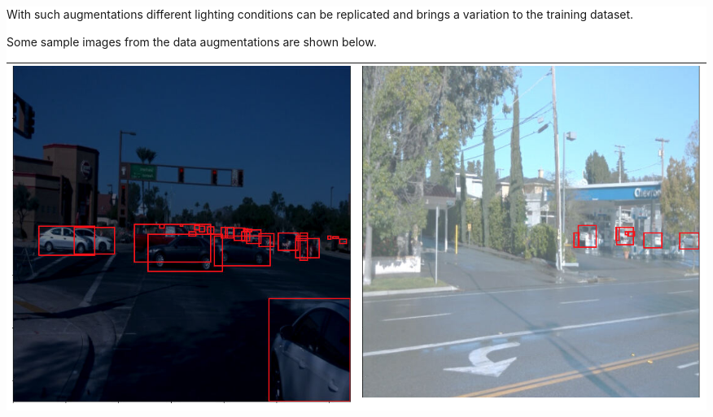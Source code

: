  

With such augmentations different lighting conditions can be replicated and brings a variation to the training dataset.

Some sample images from the data augmentations are shown below.

| ![](images/da1.png)  |  ![](images/da7.png) |
:-------------------------:|:-------------------------: